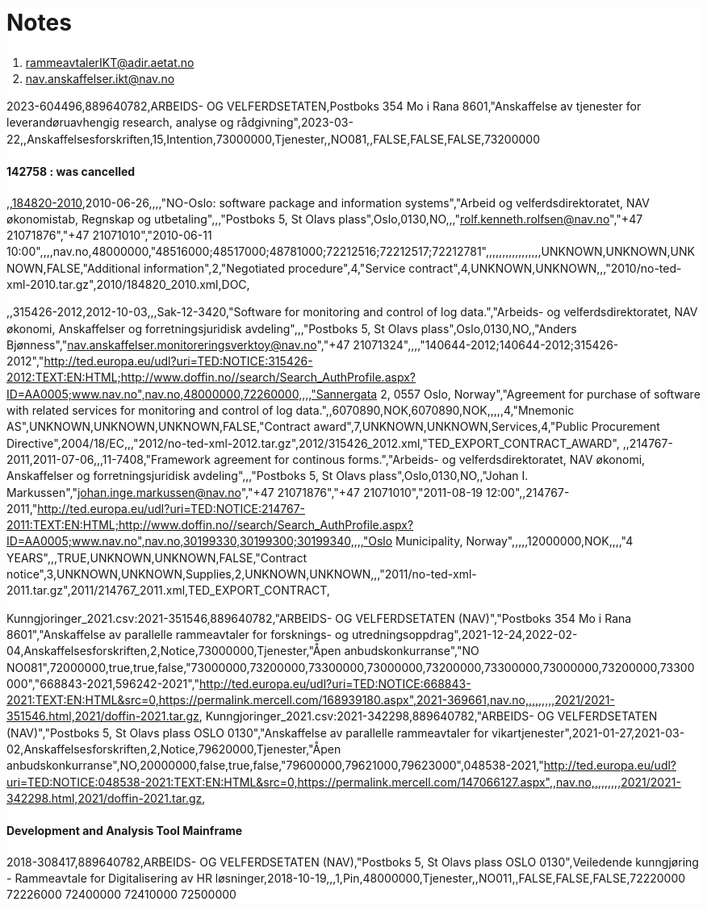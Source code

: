 # Notes

1. rammeavtalerIKT@adir.aetat.no
2. nav.anskaffelser.ikt@nav.no

2023-604496,889640782,ARBEIDS- OG VELFERDSETATEN,Postboks 354 Mo i Rana 8601,"Anskaffelse av tjenester for leverandøruavhengig research, analyse og rådgivning",2023-03-22,,Anskaffelsesforskriften,15,Intention,73000000,Tjenester,,NO081,,FALSE,FALSE,FALSE,73200000

#### 142758 : was cancelled
,,[184820-2010](184820_2010.xml),2010-06-26,,,,"NO-Oslo: software package and information systems","Arbeid og velferdsdirektoratet, NAV økonomistab, Regnskap og utbetaling",,,"Postboks 5, St Olavs plass",Oslo,0130,NO,,,"rolf.kenneth.rolfsen@nav.no","+47 21071876","+47 21071010","2010-06-11 10:00",,,,nav.no,48000000,"48516000;48517000;48781000;72212516;72212517;72212781",,,,,,,,,,,,,,,,,UNKNOWN,UNKNOWN,UNKNOWN,FALSE,"Additional information",2,"Negotiated procedure",4,"Service contract",4,UNKNOWN,UNKNOWN,,,"2010/no-ted-xml-2010.tar.gz",2010/184820_2010.xml,DOC,

,,315426-2012,2012-10-03,,,Sak-12-3420,"Software for monitoring and control of log data.","Arbeids- og velferdsdirektoratet, NAV økonomi, Anskaffelser og forretningsjuridisk avdeling",,,"Postboks 5, St Olavs plass",Oslo,0130,NO,,"Anders Bjønness","nav.anskaffelser.monitoreringsverktoy@nav.no","+47 21071324",,,,"140644-2012;140644-2012;315426-2012","http://ted.europa.eu/udl?uri=TED:NOTICE:315426-2012:TEXT:EN:HTML;http://www.doffin.no//search/Search_AuthProfile.aspx?ID=AA0005;www.nav.no",nav.no,48000000,72260000,,,,"Sannergata 2, 0557 Oslo, Norway","Agreement for purchase of software with related services for monitoring and control of log data.",,6070890,NOK,6070890,NOK,,,,,4,"Mnemonic AS",UNKNOWN,UNKNOWN,UNKNOWN,FALSE,"Contract award",7,UNKNOWN,UNKNOWN,Services,4,"Public Procurement Directive",2004/18/EC,,,"2012/no-ted-xml-2012.tar.gz",2012/315426_2012.xml,"TED_EXPORT_CONTRACT_AWARD",
,,214767-2011,2011-07-06,,,11-7408,"Framework agreement for continous forms.","Arbeids- og velferdsdirektoratet, NAV økonomi, Anskaffelser og forretningsjuridisk avdeling",,,"Postboks 5, St Olavs plass",Oslo,0130,NO,,"Johan I. Markussen","johan.inge.markussen@nav.no","+47 21071876","+47 21071010","2011-08-19 12:00",,214767-2011,"http://ted.europa.eu/udl?uri=TED:NOTICE:214767-2011:TEXT:EN:HTML;http://www.doffin.no//search/Search_AuthProfile.aspx?ID=AA0005;www.nav.no",nav.no,30199330,30199300;30199340,,,,"Oslo Municipality, Norway",,,,,12000000,NOK,,,,"4 YEARS",,,TRUE,UNKNOWN,UNKNOWN,FALSE,"Contract notice",3,UNKNOWN,UNKNOWN,Supplies,2,UNKNOWN,UNKNOWN,,,"2011/no-ted-xml-2011.tar.gz",2011/214767_2011.xml,TED_EXPORT_CONTRACT,

Kunngjoringer_2021.csv:2021-351546,889640782,"ARBEIDS- OG VELFERDSETATEN (NAV)","Postboks 354 Mo i Rana 8601","Anskaffelse av parallelle rammeavtaler for forsknings- og utredningsoppdrag",2021-12-24,2022-02-04,Anskaffelsesforskriften,2,Notice,73000000,Tjenester,"Åpen anbudskonkurranse","NO NO081",72000000,true,true,false,"73000000,73200000,73300000,73000000,73200000,73300000,73000000,73200000,73300000","668843-2021,596242-2021","http://ted.europa.eu/udl?uri=TED:NOTICE:668843-2021:TEXT:EN:HTML&src=0,https://permalink.mercell.com/168939180.aspx",2021-369661,nav.no,,,,,,,,,2021/2021-351546.html,2021/doffin-2021.tar.gz,
Kunngjoringer_2021.csv:2021-342298,889640782,"ARBEIDS- OG VELFERDSETATEN (NAV)","Postboks 5, St Olavs plass OSLO 0130","Anskaffelse av parallelle rammeavtaler for vikartjenester",2021-01-27,2021-03-02,Anskaffelsesforskriften,2,Notice,79620000,Tjenester,"Åpen anbudskonkurranse",NO,20000000,false,true,false,"79600000,79621000,79623000",048538-2021,"http://ted.europa.eu/udl?uri=TED:NOTICE:048538-2021:TEXT:EN:HTML&src=0,https://permalink.mercell.com/147066127.aspx",,nav.no,,,,,,,,,2021/2021-342298.html,2021/doffin-2021.tar.gz,

#### Development and Analysis Tool Mainframe

2018-308417,889640782,ARBEIDS- OG VELFERDSETATEN (NAV),"Postboks 5, St Olavs plass OSLO 0130",Veiledende kunngjøring - Rammeavtale for Digitalisering av HR løsninger,2018-10-19,,,1,Pin,48000000,Tjenester,,NO011,,FALSE,FALSE,FALSE,72220000 72226000 72400000 72410000 72500000
